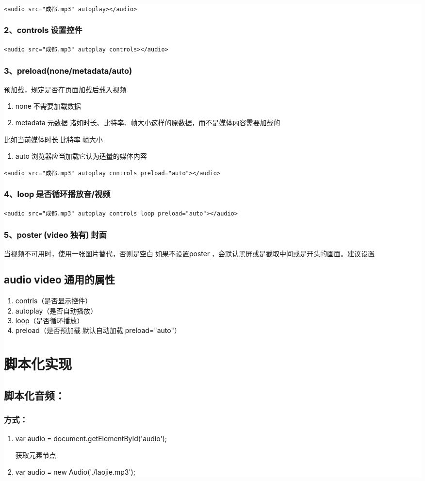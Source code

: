 ```
<audio src="成都.mp3" autoplay></audio>
```


### 2、controls 设置控件

```
<audio src="成都.mp3" autoplay controls></audio>
```


### 3、preload(none/metadata/auto)

预加载，规定是否在页面加载后载入视频

1. none 不需要加载数据

2. metadata 元数据 诸如时长、比特率、帧大小这样的原数据，而不是媒体内容需要加载的

比如当前媒体时长 比特率 帧大小 

1. auto 浏览器应当加载它认为适量的媒体内容

```
<audio src="成都.mp3" autoplay controls preload="auto"></audio>

```


### 4、loop 是否循环播放音/视频
	<audio src="成都.mp3" autoplay controls loop preload="auto"></audio>

### 5、poster (video 独有) 封面
当视频不可用时，使用一张图片替代，否则是空白
	<video src="成都.mp4" poster="封面.jpg" controls></video>
如果不设置poster ，会默认黑屏或是截取中间或是开头的画面。建议设置

## audio video 通用的属性

1. contrls（是否显示控件）
2. autoplay（是否自动播放）
3. loop（是否循环播放）
4. preload（是否预加载 默认自动加载 preload="auto"）



# 脚本化实现

## 脚本化音频：

### 方式：
1. var audio = document.getElementById('audio');

    获取元素节点
2. var audio = new Audio('./laojie.mp3');

